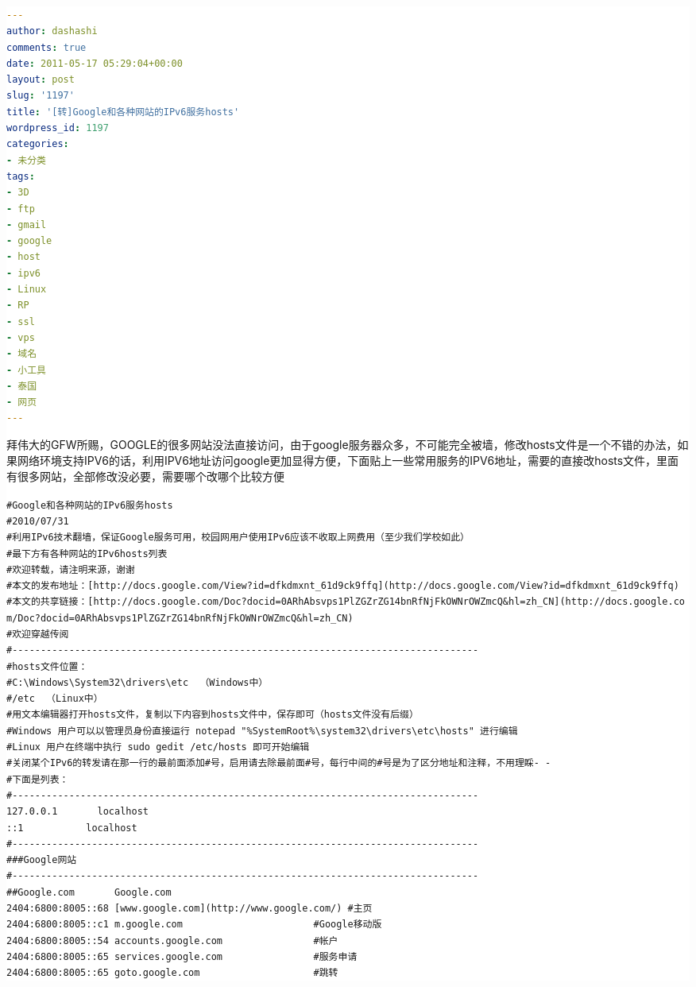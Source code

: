 ```yaml
---
author: dashashi
comments: true
date: 2011-05-17 05:29:04+00:00
layout: post
slug: '1197'
title: '[转]Google和各种网站的IPv6服务hosts'
wordpress_id: 1197
categories:
- 未分类
tags:
- 3D
- ftp
- gmail
- google
- host
- ipv6
- Linux
- RP
- ssl
- vps
- 域名
- 小工具
- 泰国
- 网页
---
```


拜伟大的GFW所赐，GOOGLE的很多网站没法直接访问，由于google服务器众多，不可能完全被墙，修改hosts文件是一个不错的办法，如果网络环境支持IPV6的话，利用IPV6地址访问google更加显得方便，下面贴上一些常用服务的IPV6地址，需要的直接改hosts文件，里面有很多网站，全部修改没必要，需要哪个改哪个比较方便



	#Google和各种网站的IPv6服务hosts
	#2010/07/31
	#利用IPv6技术翻墙，保证Google服务可用，校园网用户使用IPv6应该不收取上网费用（至少我们学校如此）
	#最下方有各种网站的IPv6hosts列表
	#欢迎转载，请注明来源，谢谢
	#本文的发布地址：[http://docs.google.com/View?id=dfkdmxnt_61d9ck9ffq](http://docs.google.com/View?id=dfkdmxnt_61d9ck9ffq)
	#本文的共享链接：[http://docs.google.com/Doc?docid=0ARhAbsvps1PlZGZrZG14bnRfNjFkOWNrOWZmcQ&hl=zh_CN](http://docs.google.com/Doc?docid=0ARhAbsvps1PlZGZrZG14bnRfNjFkOWNrOWZmcQ&hl=zh_CN)
	#欢迎穿越传阅
	#----------------------------------------------------------------------------------
	#hosts文件位置：
	#C:\Windows\System32\drivers\etc  （Windows中）
	#/etc  （Linux中）
	#用文本编辑器打开hosts文件，复制以下内容到hosts文件中，保存即可（hosts文件没有后缀）
	#Windows 用户可以以管理员身份直接运行 notepad "%SystemRoot%\system32\drivers\etc\hosts" 进行编辑
	#Linux 用户在终端中执行 sudo gedit /etc/hosts 即可开始编辑
	#关闭某个IPv6的转发请在那一行的最前面添加#号，启用请去除最前面#号，每行中间的#号是为了区分地址和注释，不用理睬- -
	#下面是列表：
	#----------------------------------------------------------------------------------
	127.0.0.1       localhost
	::1           localhost
	#----------------------------------------------------------------------------------
	###Google网站
	#----------------------------------------------------------------------------------
	##Google.com       Google.com
	2404:6800:8005::68 [www.google.com](http://www.google.com/) #主页
	2404:6800:8005::c1 m.google.com                       #Google移动版
	2404:6800:8005::54 accounts.google.com                #帐户
	2404:6800:8005::65 services.google.com                #服务申请
	2404:6800:8005::65 goto.google.com                    #跳转